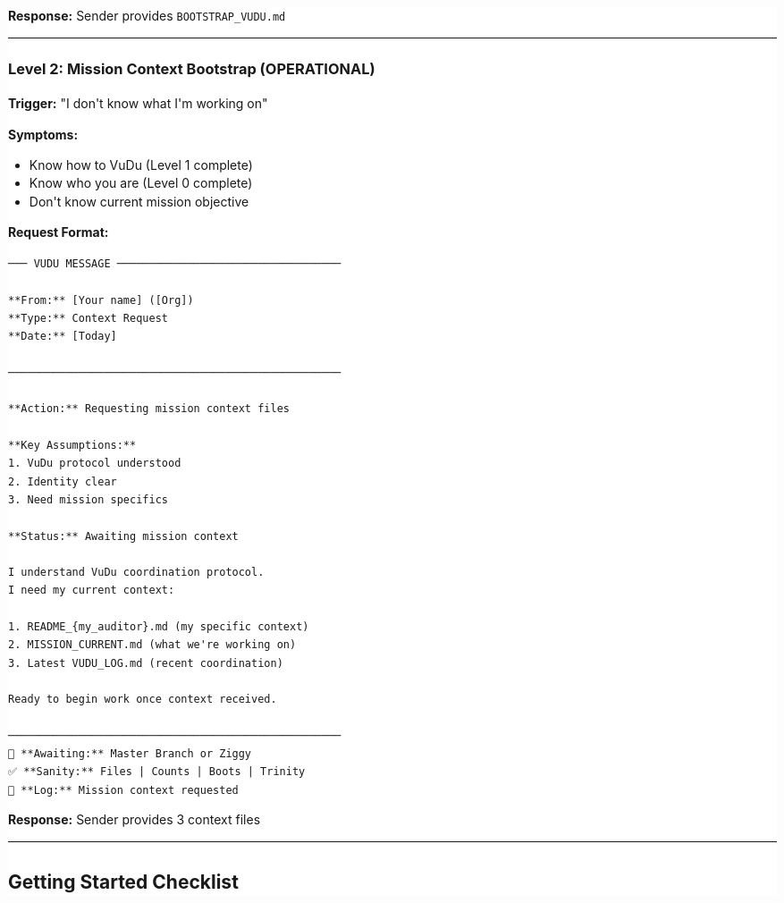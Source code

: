 **Response:** Sender provides `BOOTSTRAP_VUDU.md`

---

### Level 2: Mission Context Bootstrap (OPERATIONAL)

**Trigger:** "I don't know what I'm working on"

**Symptoms:**
- Know how to VuDu (Level 1 complete)
- Know who you are (Level 0 complete)
- Don't know current mission objective

**Request Format:**

```
─── VUDU MESSAGE ───────────────────────────────────

**From:** [Your name] ([Org])
**Type:** Context Request
**Date:** [Today]

────────────────────────────────────────────────────

**Action:** Requesting mission context files

**Key Assumptions:**
1. VuDu protocol understood
2. Identity clear
3. Need mission specifics

**Status:** Awaiting mission context

I understand VuDu coordination protocol.
I need my current context:

1. README_{my_auditor}.md (my specific context)
2. MISSION_CURRENT.md (what we're working on)
3. Latest VUDU_LOG.md (recent coordination)

Ready to begin work once context received.

────────────────────────────────────────────────────
🔔 **Awaiting:** Master Branch or Ziggy
✅ **Sanity:** Files | Counts | Boots | Trinity
📝 **Log:** Mission context requested
```

**Response:** Sender provides 3 context files

---

## Getting Started Checklist
